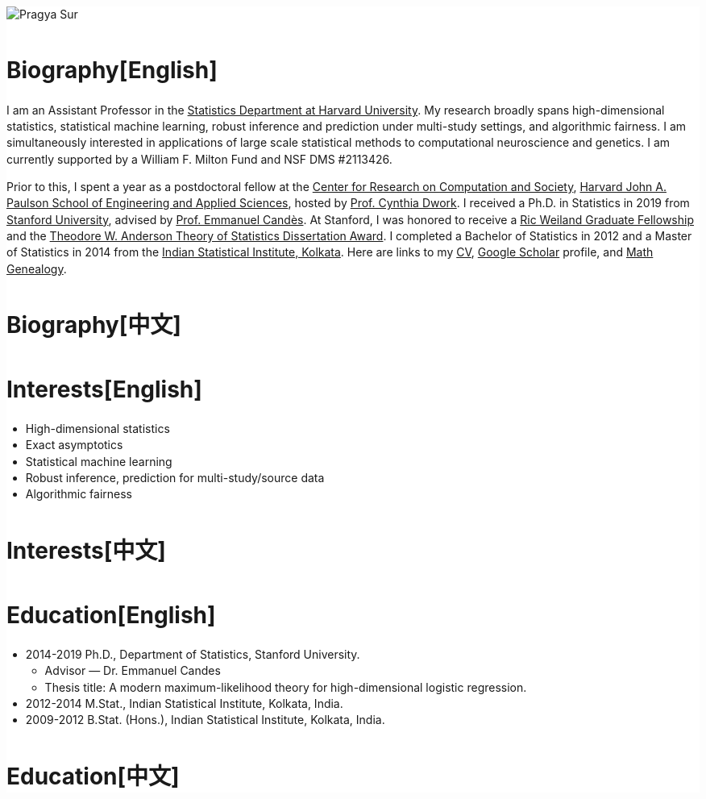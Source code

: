 ![Pragya Sur](http://sites.fas.harvard.edu/~prs499/Pragya_Headshot.jpg)

# Biography[English]

I am an Assistant Professor in the [Statistics Department at Harvard University](https://statistics.fas.harvard.edu/). My research broadly spans high-dimensional statistics, statistical machine learning, robust inference and prediction under multi-study settings, and algorithmic fairness. I am simultaneously interested in applications of large scale statistical methods to computational neuroscience and genetics. I am currently supported by a William F. Milton Fund and NSF DMS #2113426.

Prior to this, I spent a year as a postdoctoral fellow at the [Center for Research on Computation and Society](https://crcs.seas.harvard.edu/), [Harvard John A. Paulson School of Engineering and Applied Sciences](https://www.seas.harvard.edu/), hosted by [Prof. Cynthia Dwork](https://www.seas.harvard.edu/about-us/directory?search=%22Cynthia%20Dwork%22). I received a Ph.D. in Statistics in 2019 from [Stanford University](http://www-stat.stanford.edu/), advised by [Prof. Emmanuel Candès](http://statweb.stanford.edu/~candes/). At Stanford, I was honored to receive a [Ric Weiland Graduate Fellowship](https://humsci.stanford.edu/current-students/fellowships-and-funding) and the [Theodore W. Anderson Theory of Statistics Dissertation Award](https://statistics.stanford.edu/news/2019-statistics-department-dissertation-awards). I completed a Bachelor of Statistics in 2012 and a Master of Statistics in 2014 from the [Indian Statistical Institute, Kolkata](http://www.isical.ac.in/). Here are links to my [CV](http://sites.fas.harvard.edu/~prs499/cv_august_2021.pdf), [Google Scholar](https://scholar.google.com/citations?user=woJuzsUAAAAJ&hl=en&oi=ao) profile, and [Math Genealogy](https://www.mathgenealogy.org/id.php?id=255377).

# Biography[中文]

# Interests[English]

- High-dimensional statistics
- Exact asymptotics
- Statistical machine learning
- Robust inference, prediction for multi-study/source data
- Algorithmic fairness

# Interests[中文]

# Education[English]

- 2014-2019 Ph.D., Department of Statistics, Stanford University.
  - Advisor — Dr. Emmanuel Candes
  - Thesis title: A modern maximum-likelihood theory for high-dimensional logistic regression.
- 2012-2014 M.Stat., Indian Statistical Institute, Kolkata, India.
- 2009-2012 B.Stat. (Hons.), Indian Statistical Institute, Kolkata, India.

# Education[中文]
